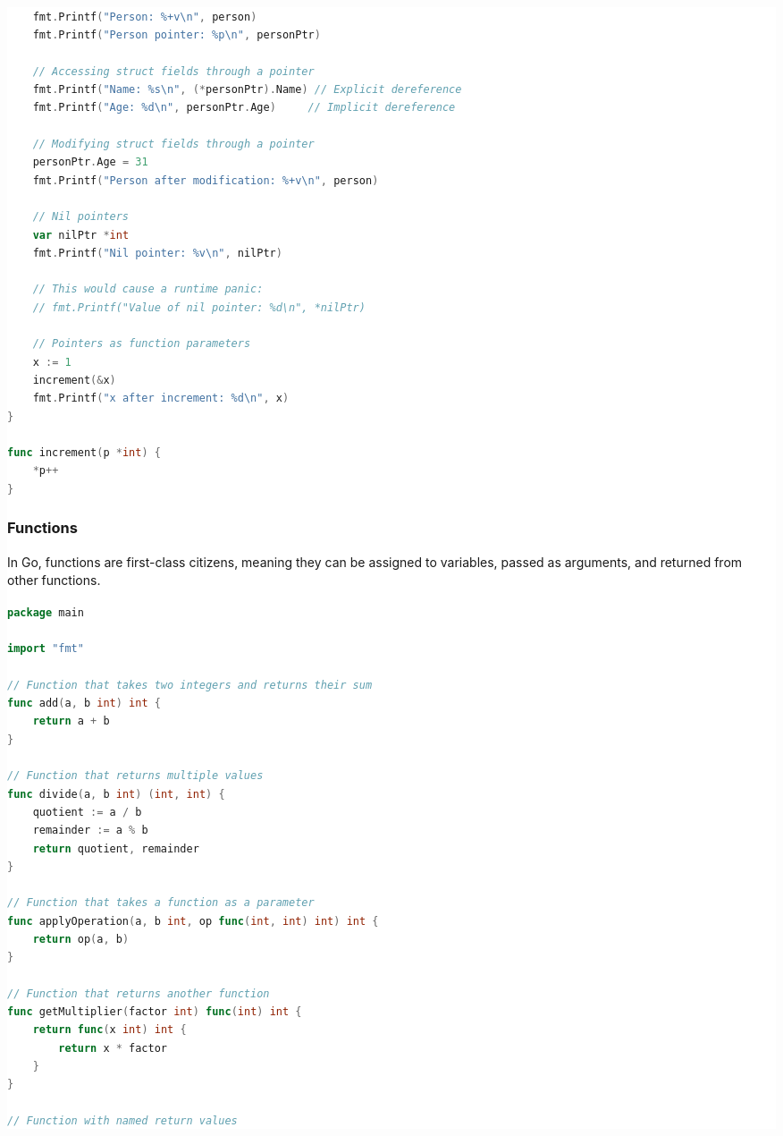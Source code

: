 ```go
    fmt.Printf("Person: %+v\n", person)
    fmt.Printf("Person pointer: %p\n", personPtr)
    
    // Accessing struct fields through a pointer
    fmt.Printf("Name: %s\n", (*personPtr).Name) // Explicit dereference
    fmt.Printf("Age: %d\n", personPtr.Age)     // Implicit dereference
    
    // Modifying struct fields through a pointer
    personPtr.Age = 31
    fmt.Printf("Person after modification: %+v\n", person)
    
    // Nil pointers
    var nilPtr *int
    fmt.Printf("Nil pointer: %v\n", nilPtr)
    
    // This would cause a runtime panic:
    // fmt.Printf("Value of nil pointer: %d\n", *nilPtr)
    
    // Pointers as function parameters
    x := 1
    increment(&x)
    fmt.Printf("x after increment: %d\n", x)
}

func increment(p *int) {
    *p++
}
```

### Functions

In Go, functions are first-class citizens, meaning they can be assigned to variables, passed as arguments, and returned from other functions.

```go
package main

import "fmt"

// Function that takes two integers and returns their sum
func add(a, b int) int {
    return a + b
}

// Function that returns multiple values
func divide(a, b int) (int, int) {
    quotient := a / b
    remainder := a % b
    return quotient, remainder
}

// Function that takes a function as a parameter
func applyOperation(a, b int, op func(int, int) int) int {
    return op(a, b)
}

// Function that returns another function
func getMultiplier(factor int) func(int) int {
    return func(x int) int {
        return x * factor
    }
}

// Function with named return values
```